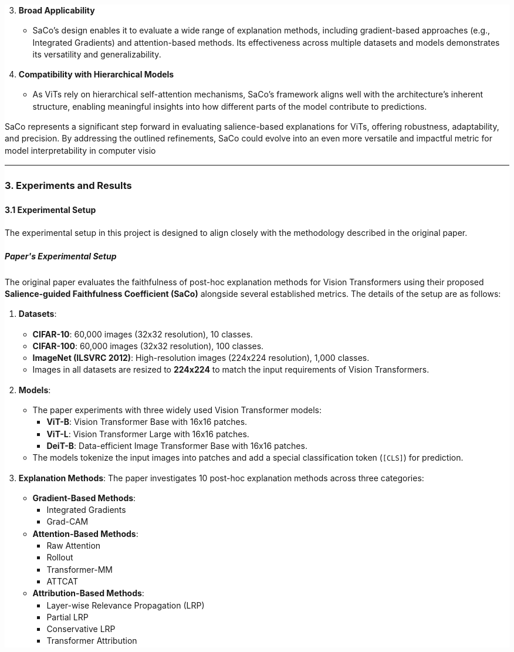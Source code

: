 3. **Broad Applicability**
   - SaCo’s design enables it to evaluate a wide range of explanation methods, including gradient-based approaches (e.g., Integrated Gradients) and attention-based methods. Its effectiveness across multiple datasets and models demonstrates its versatility and generalizability.

4. **Compatibility with Hierarchical Models**
   - As ViTs rely on hierarchical self-attention mechanisms, SaCo’s framework aligns well with the architecture’s inherent structure, enabling meaningful insights into how different parts of the model contribute to predictions.


SaCo represents a significant step forward in evaluating salience-based explanations for ViTs, offering robustness, adaptability, and precision. By addressing the outlined refinements, SaCo could evolve into an even more versatile and impactful metric for model interpretability in computer visio

---

### 3. Experiments and Results

#### 3.1 Experimental Setup

The experimental setup in this project is designed to align closely with the methodology described in the original paper.

##### **Paper's Experimental Setup**
The original paper evaluates the faithfulness of post-hoc explanation methods for Vision Transformers using their proposed **Salience-guided Faithfulness Coefficient (SaCo)** alongside several established metrics. The details of the setup are as follows:

1. **Datasets**:
   - **CIFAR-10**: 60,000 images (32x32 resolution), 10 classes.
   - **CIFAR-100**: 60,000 images (32x32 resolution), 100 classes.
   - **ImageNet (ILSVRC 2012)**: High-resolution images (224x224 resolution), 1,000 classes.
   - Images in all datasets are resized to **224x224** to match the input requirements of Vision Transformers.

2. **Models**:
   - The paper experiments with three widely used Vision Transformer models:
     - **ViT-B**: Vision Transformer Base with 16x16 patches.
     - **ViT-L**: Vision Transformer Large with 16x16 patches.
     - **DeiT-B**: Data-efficient Image Transformer Base with 16x16 patches.
   - The models tokenize the input images into patches and add a special classification token (`[CLS]`) for prediction.

3. **Explanation Methods**:
   The paper investigates 10 post-hoc explanation methods across three categories:
   - **Gradient-Based Methods**:
     - Integrated Gradients
     - Grad-CAM
   - **Attention-Based Methods**:
     - Raw Attention
     - Rollout
     - Transformer-MM
     - ATTCAT
   - **Attribution-Based Methods**:
     - Layer-wise Relevance Propagation (LRP)
     - Partial LRP
     - Conservative LRP
     - Transformer Attribution
